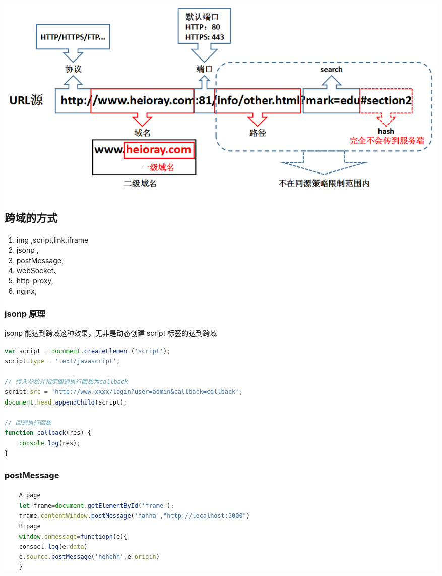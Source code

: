 ![](./img/brower04.png)

## 跨域的方式

1.  img ,script,link,iframe
2.  jsonp ,
3.  postMessage,
4.  webSocket、
5.  http-proxy,
6.  nginx,

### jsonp 原理

jsonp 能达到跨域这种效果，无非是动态创建 script 标签的达到跨域

```javascript
var script = document.createElement('script');
script.type = 'text/javascript';

// 传入参数并指定回调执行函数为callback
script.src = 'http://www.xxxx/login?user=admin&callback=callback';
document.head.appendChild(script);

// 回调执行函数
function callback(res) {
    console.log(res);
}
```

### postMessage

```javascript
    A page
    let frame=document.getElementById('frame');
    frame.contentWindow.postMessage('hahha',"http://localhost:3000")
    B page
    window.onmessage=functiopn(e){
    consoel.log(e.data)
    e.source.postMessage('hehehh',e.origin)
    }
```
